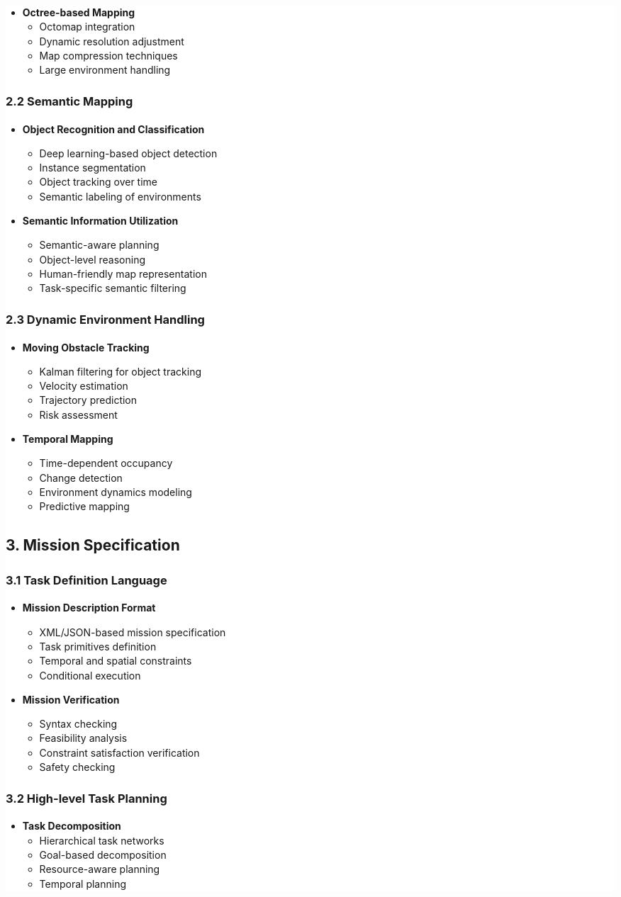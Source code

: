 - **Octree-based Mapping**
  - Octomap integration
  - Dynamic resolution adjustment
  - Map compression techniques
  - Large environment handling

### 2.2 Semantic Mapping
- **Object Recognition and Classification**
  - Deep learning-based object detection
  - Instance segmentation
  - Object tracking over time
  - Semantic labeling of environments

- **Semantic Information Utilization**
  - Semantic-aware planning
  - Object-level reasoning
  - Human-friendly map representation
  - Task-specific semantic filtering

### 2.3 Dynamic Environment Handling
- **Moving Obstacle Tracking**
  - Kalman filtering for object tracking
  - Velocity estimation
  - Trajectory prediction
  - Risk assessment

- **Temporal Mapping**
  - Time-dependent occupancy
  - Change detection
  - Environment dynamics modeling
  - Predictive mapping

## 3. Mission Specification

### 3.1 Task Definition Language
- **Mission Description Format**
  - XML/JSON-based mission specification
  - Task primitives definition
  - Temporal and spatial constraints
  - Conditional execution

- **Mission Verification**
  - Syntax checking
  - Feasibility analysis
  - Constraint satisfaction verification
  - Safety checking

### 3.2 High-level Task Planning
- **Task Decomposition**
  - Hierarchical task networks
  - Goal-based decomposition
  - Resource-aware planning
  - Temporal planning
